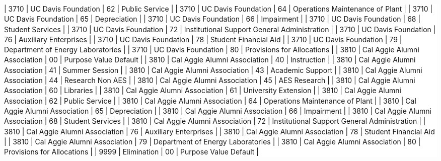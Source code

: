 | 3710   | UC Davis Foundation                        | 62      | Public Service                               |
| 3710   | UC Davis Foundation                        | 64      | Operations Maintenance of Plant              |
| 3710   | UC Davis Foundation                        | 65      | Depreciation                                 |
| 3710   | UC Davis Foundation                        | 66      | Impairment                                   |
| 3710   | UC Davis Foundation                        | 68      | Student Services                             |
| 3710   | UC Davis Foundation                        | 72      | Institutional Support General Administration |
| 3710   | UC Davis Foundation                        | 76      | Auxiliary Enterprises                        |
| 3710   | UC Davis Foundation                        | 78      | Student Financial Aid                        |
| 3710   | UC Davis Foundation                        | 79      | Department of Energy Laboratories            |
| 3710   | UC Davis Foundation                        | 80      | Provisions for Allocations                   |
| 3810   | Cal Aggie Alumni Association               | 00      | Purpose Value Default                        |
| 3810   | Cal Aggie Alumni Association               | 40      | Instruction                                  |
| 3810   | Cal Aggie Alumni Association               | 41      | Summer Session                               |
| 3810   | Cal Aggie Alumni Association               | 43      | Academic Support                             |
| 3810   | Cal Aggie Alumni Association               | 44      | Research Non AES                             |
| 3810   | Cal Aggie Alumni Association               | 45      | AES Research                                 |
| 3810   | Cal Aggie Alumni Association               | 60      | Libraries                                    |
| 3810   | Cal Aggie Alumni Association               | 61      | University Extension                         |
| 3810   | Cal Aggie Alumni Association               | 62      | Public Service                               |
| 3810   | Cal Aggie Alumni Association               | 64      | Operations Maintenance of Plant              |
| 3810   | Cal Aggie Alumni Association               | 65      | Depreciation                                 |
| 3810   | Cal Aggie Alumni Association               | 66      | Impairment                                   |
| 3810   | Cal Aggie Alumni Association               | 68      | Student Services                             |
| 3810   | Cal Aggie Alumni Association               | 72      | Institutional Support General Administration |
| 3810   | Cal Aggie Alumni Association               | 76      | Auxiliary Enterprises                        |
| 3810   | Cal Aggie Alumni Association               | 78      | Student Financial Aid                        |
| 3810   | Cal Aggie Alumni Association               | 79      | Department of Energy Laboratories            |
| 3810   | Cal Aggie Alumni Association               | 80      | Provisions for Allocations                   |
| 9999   | Elimination                                | 00      | Purpose Value Default                        |


